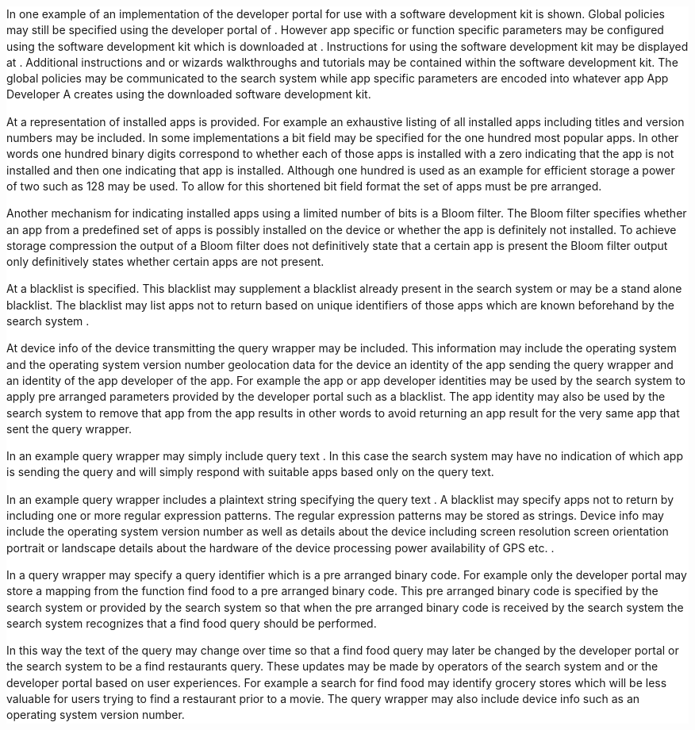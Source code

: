 In one example of an implementation of the developer portal for use with a software development kit is shown. Global policies may still be specified using the developer portal of . However app specific or function specific parameters may be configured using the software development kit which is downloaded at . Instructions for using the software development kit may be displayed at . Additional instructions and or wizards walkthroughs and tutorials may be contained within the software development kit. The global policies may be communicated to the search system while app specific parameters are encoded into whatever app App Developer A creates using the downloaded software development kit.

At a representation of installed apps is provided. For example an exhaustive listing of all installed apps including titles and version numbers may be included. In some implementations a bit field may be specified for the one hundred most popular apps. In other words one hundred binary digits correspond to whether each of those apps is installed with a zero indicating that the app is not installed and then one indicating that app is installed. Although one hundred is used as an example for efficient storage a power of two such as 128 may be used. To allow for this shortened bit field format the set of apps must be pre arranged.

Another mechanism for indicating installed apps using a limited number of bits is a Bloom filter. The Bloom filter specifies whether an app from a predefined set of apps is possibly installed on the device or whether the app is definitely not installed. To achieve storage compression the output of a Bloom filter does not definitively state that a certain app is present the Bloom filter output only definitively states whether certain apps are not present.

At a blacklist is specified. This blacklist may supplement a blacklist already present in the search system or may be a stand alone blacklist. The blacklist may list apps not to return based on unique identifiers of those apps which are known beforehand by the search system .

At device info of the device transmitting the query wrapper may be included. This information may include the operating system and the operating system version number geolocation data for the device an identity of the app sending the query wrapper and an identity of the app developer of the app. For example the app or app developer identities may be used by the search system to apply pre arranged parameters provided by the developer portal such as a blacklist. The app identity may also be used by the search system to remove that app from the app results in other words to avoid returning an app result for the very same app that sent the query wrapper.

In an example query wrapper may simply include query text . In this case the search system may have no indication of which app is sending the query and will simply respond with suitable apps based only on the query text.

In an example query wrapper includes a plaintext string specifying the query text . A blacklist may specify apps not to return by including one or more regular expression patterns. The regular expression patterns may be stored as strings. Device info may include the operating system version number as well as details about the device including screen resolution screen orientation portrait or landscape details about the hardware of the device processing power availability of GPS etc. .

In a query wrapper may specify a query identifier which is a pre arranged binary code. For example only the developer portal may store a mapping from the function find food to a pre arranged binary code. This pre arranged binary code is specified by the search system or provided by the search system so that when the pre arranged binary code is received by the search system the search system recognizes that a find food query should be performed.

In this way the text of the query may change over time so that a find food query may later be changed by the developer portal or the search system to be a find restaurants query. These updates may be made by operators of the search system and or the developer portal based on user experiences. For example a search for find food may identify grocery stores which will be less valuable for users trying to find a restaurant prior to a movie. The query wrapper may also include device info such as an operating system version number.
